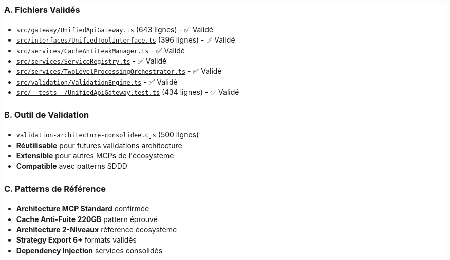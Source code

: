 ### A. Fichiers Validés

- [`src/gateway/UnifiedApiGateway.ts`](src/gateway/UnifiedApiGateway.ts) (643 lignes) - ✅ Validé
- [`src/interfaces/UnifiedToolInterface.ts`](src/interfaces/UnifiedToolInterface.ts) (396 lignes) - ✅ Validé  
- [`src/services/CacheAntiLeakManager.ts`](src/services/CacheAntiLeakManager.ts) - ✅ Validé
- [`src/services/ServiceRegistry.ts`](src/services/ServiceRegistry.ts) - ✅ Validé
- [`src/services/TwoLevelProcessingOrchestrator.ts`](src/services/TwoLevelProcessingOrchestrator.ts) - ✅ Validé
- [`src/validation/ValidationEngine.ts`](src/validation/ValidationEngine.ts) - ✅ Validé
- [`src/__tests__/UnifiedApiGateway.test.ts`](src/__tests__/UnifiedApiGateway.test.ts) (434 lignes) - ✅ Validé

### B. Outil de Validation

- [`validation-architecture-consolidee.cjs`](validation-architecture-consolidee.cjs) (500 lignes)
- **Réutilisable** pour futures validations architecture
- **Extensible** pour autres MCPs de l'écosystème
- **Compatible** avec patterns SDDD

### C. Patterns de Référence

- **Architecture MCP Standard** confirmée
- **Cache Anti-Fuite 220GB** pattern éprouvé
- **Architecture 2-Niveaux** référence écosystème
- **Strategy Export 6+** formats validés
- **Dependency Injection** services consolidés